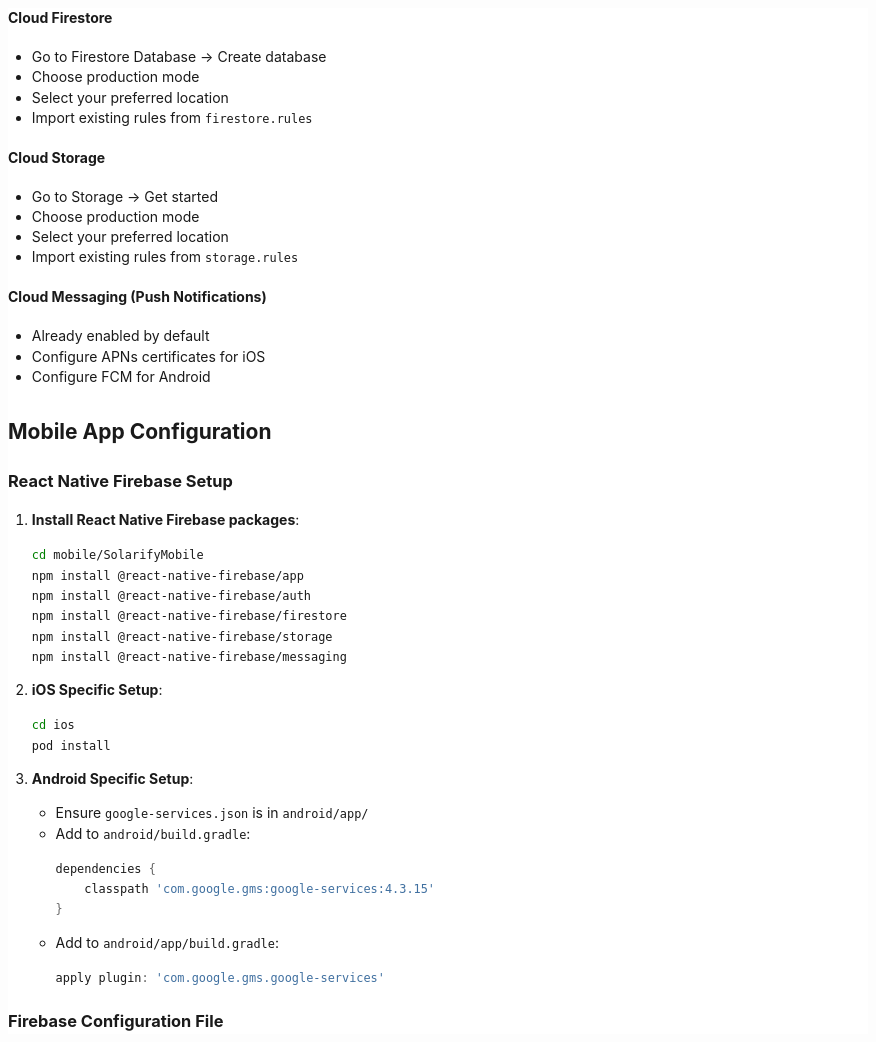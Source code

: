 #### Cloud Firestore
- Go to Firestore Database → Create database
- Choose production mode
- Select your preferred location
- Import existing rules from `firestore.rules`

#### Cloud Storage
- Go to Storage → Get started
- Choose production mode
- Select your preferred location
- Import existing rules from `storage.rules`

#### Cloud Messaging (Push Notifications)
- Already enabled by default
- Configure APNs certificates for iOS
- Configure FCM for Android

## Mobile App Configuration

### React Native Firebase Setup

1. **Install React Native Firebase packages**:
   ```bash
   cd mobile/SolarifyMobile
   npm install @react-native-firebase/app
   npm install @react-native-firebase/auth
   npm install @react-native-firebase/firestore
   npm install @react-native-firebase/storage
   npm install @react-native-firebase/messaging
   ```

2. **iOS Specific Setup**:
   ```bash
   cd ios
   pod install
   ```

3. **Android Specific Setup**:
   - Ensure `google-services.json` is in `android/app/`
   - Add to `android/build.gradle`:
     ```gradle
     dependencies {
         classpath 'com.google.gms:google-services:4.3.15'
     }
     ```
   - Add to `android/app/build.gradle`:
     ```gradle
     apply plugin: 'com.google.gms.google-services'
     ```

### Firebase Configuration File
